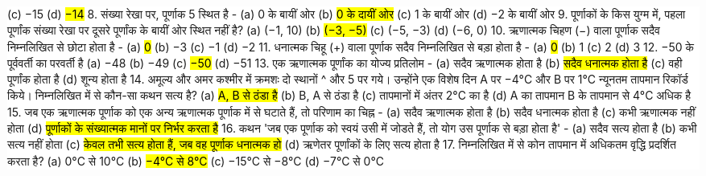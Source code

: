   (c) −15
   (d) <mark>−14</mark>
8. संख्या रेखा पर, पूर्णाक 5 स्थित है -
   (a) 0 के बायीं ओर
   (b) <mark>0 के दायीं ओर</mark>
   (c) 1 के बायीं ओर
   (d) −2 के बायीं ओर
9. पूर्णाकों के किस युग्म में, पहला पूर्णांक संख्या रेखा पर दूसरे पूर्णांक के बायीं ओर स्थित नहीं है?
   (a) (−1, 10)
   (b) <mark>(−3, −5)</mark>
   (c) (−5, −3)
   (d) (−6, 0)
10. ऋणात्मक चिहण (−) वाला पूर्णाक सदैव निम्नलिखित से छोटा होता है -
    (a) <mark>0</mark>
    (b) −3
    (c) −1
    (d) −2
11. धनात्मक चिहू (+) वाला पूर्णाक सदैव निम्नलिखित से बड़ा होता है -
    (a) <mark>0</mark>
    (b) 1
    (c) 2
    (d) 3
12. −50 के पूर्ववर्ती का परवर्ती है
    (a) −48
    (b) −49
    (c) <mark>−50</mark>
    (d) −51
13. एक ऋणात्मक पूर्णांक का योज्य प्रतिलोम -
    (a) सदैव ऋणात्मक होता है
    (b) <mark>सदैव धनात्मक होता है</mark>
    (c) वही पूर्णांक होता है
    (d) शून्य होता है
14. अमूल्य और अमर कश्मीर में क्रमशः दो स्थानों ^ और 5 पर गये। उन्होंने एक विशेष दिन A पर −4°C और B पर 1°C न्यूनतम तापमान रिकॉर्ड किये। निम्नलिखित में से कौन-सा कथन सत्य है?
    (a) <mark>A, B से ठंडा है</mark>
    (b) B, A से ठंडा है
    (c) तापमानों में अंतर 2°C का है
    (d) A का तापमान B के तापमान से 4°C अधिक है
15. जब एक ऋणात्मक पूर्णाक को एक अन्य ऋणात्मक पूर्णाक में से घटाते हैं, तो परिणाम का चिह्न -
    (a) सदैव ऋणात्मक होता है
    (b) सदैव धनात्मक होता है
    (c) कभी ऋणात्मक नहीं होता
    (d) <mark>पूर्णाकों के संख्यात्मक मानों पर निर्भर करता है</mark>
16. कथन 'जब एक पूर्णाक को स्वयं उसी में जोडते हैं, तो योग उस पूर्णाक से बड़ा होता है' -
    (a) सदैव सत्य होता है
    (b) कभी सत्य नहीं होता
    (c) <mark>केवल तभी सत्य होता हैं, जब वह पूर्णाक धनात्मक हो</mark>
    (d) ऋणेतर पूर्णांकों के लिए सत्य होता है
17. निम्नलिखित में से कोन तापमान में अधिकतम वृद्धि प्रदर्शित करता है?
    (a) 0°C से 10°C
    (b) <mark>−4°C से 8°C</mark>
    (c) −15°C से −8°C
    (d) −7°C से 0°C
